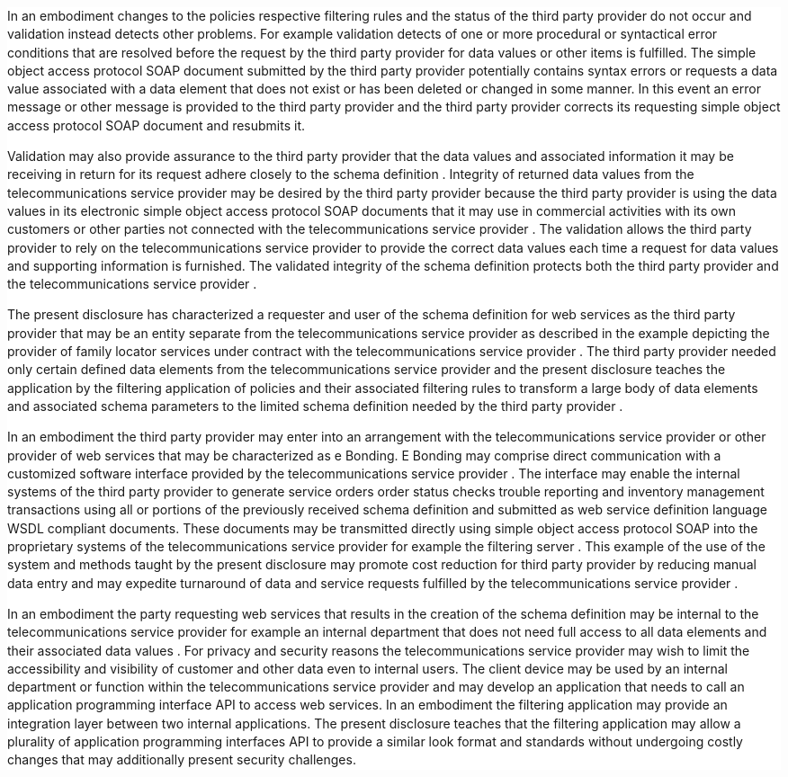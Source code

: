In an embodiment changes to the policies respective filtering rules and the status of the third party provider do not occur and validation instead detects other problems. For example validation detects of one or more procedural or syntactical error conditions that are resolved before the request by the third party provider for data values or other items is fulfilled. The simple object access protocol SOAP document submitted by the third party provider potentially contains syntax errors or requests a data value associated with a data element that does not exist or has been deleted or changed in some manner. In this event an error message or other message is provided to the third party provider and the third party provider corrects its requesting simple object access protocol SOAP document and resubmits it.

Validation may also provide assurance to the third party provider that the data values and associated information it may be receiving in return for its request adhere closely to the schema definition . Integrity of returned data values from the telecommunications service provider may be desired by the third party provider because the third party provider is using the data values in its electronic simple object access protocol SOAP documents that it may use in commercial activities with its own customers or other parties not connected with the telecommunications service provider . The validation allows the third party provider to rely on the telecommunications service provider to provide the correct data values each time a request for data values and supporting information is furnished. The validated integrity of the schema definition protects both the third party provider and the telecommunications service provider .

The present disclosure has characterized a requester and user of the schema definition for web services as the third party provider that may be an entity separate from the telecommunications service provider as described in the example depicting the provider of family locator services under contract with the telecommunications service provider . The third party provider needed only certain defined data elements from the telecommunications service provider and the present disclosure teaches the application by the filtering application of policies and their associated filtering rules to transform a large body of data elements and associated schema parameters to the limited schema definition needed by the third party provider .

In an embodiment the third party provider may enter into an arrangement with the telecommunications service provider or other provider of web services that may be characterized as e Bonding. E Bonding may comprise direct communication with a customized software interface provided by the telecommunications service provider . The interface may enable the internal systems of the third party provider to generate service orders order status checks trouble reporting and inventory management transactions using all or portions of the previously received schema definition and submitted as web service definition language WSDL compliant documents. These documents may be transmitted directly using simple object access protocol SOAP into the proprietary systems of the telecommunications service provider for example the filtering server . This example of the use of the system and methods taught by the present disclosure may promote cost reduction for third party provider by reducing manual data entry and may expedite turnaround of data and service requests fulfilled by the telecommunications service provider .

In an embodiment the party requesting web services that results in the creation of the schema definition may be internal to the telecommunications service provider for example an internal department that does not need full access to all data elements and their associated data values . For privacy and security reasons the telecommunications service provider may wish to limit the accessibility and visibility of customer and other data even to internal users. The client device may be used by an internal department or function within the telecommunications service provider and may develop an application that needs to call an application programming interface API to access web services. In an embodiment the filtering application may provide an integration layer between two internal applications. The present disclosure teaches that the filtering application may allow a plurality of application programming interfaces API to provide a similar look format and standards without undergoing costly changes that may additionally present security challenges.
